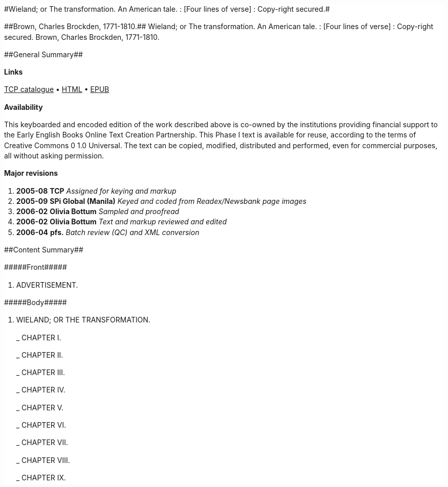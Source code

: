 #Wieland; or The transformation. An American tale. : [Four lines of verse] : Copy-right secured.#

##Brown, Charles Brockden, 1771-1810.##
Wieland; or The transformation. An American tale. : [Four lines of verse] : Copy-right secured.
Brown, Charles Brockden, 1771-1810.

##General Summary##

**Links**

[TCP catalogue](http://www.ota.ox.ac.uk/tcp/)  • 
[HTML](http://tei.it.ox.ac.uk/tcp/Texts-HTML/free/N25/N25249.html)  • 
[EPUB](http://tei.it.ox.ac.uk/tcp/Texts-EPUB/free/N25/N25249.epub)

**Availability**

This keyboarded and encoded edition of the
	       work described above is co-owned by the institutions
	       providing financial support to the Early English Books
	       Online Text Creation Partnership. This Phase I text is
	       available for reuse, according to the terms of Creative
	       Commons 0 1.0 Universal. The text can be copied,
	       modified, distributed and performed, even for
	       commercial purposes, all without asking permission.

**Major revisions**

1. __2005-08__ __TCP__ *Assigned for keying and markup*
1. __2005-09__ __SPi Global (Manila)__ *Keyed and coded from Readex/Newsbank page images*
1. __2006-02__ __Olivia Bottum__ *Sampled and proofread*
1. __2006-02__ __Olivia Bottum__ *Text and markup reviewed and edited*
1. __2006-04__ __pfs.__ *Batch review (QC) and XML conversion*

##Content Summary##

#####Front#####

1. ADVERTISEMENT.

#####Body#####

1. WIELAND; OR THE TRANSFORMATION.

    _ CHAPTER I.

    _ CHAPTER II.

    _ CHAPTER III.

    _ CHAPTER IV.

    _ CHAPTER V.

    _ CHAPTER VI.

    _ CHAPTER VII.

    _ CHAPTER VIII.

    _ CHAPTER IX.
